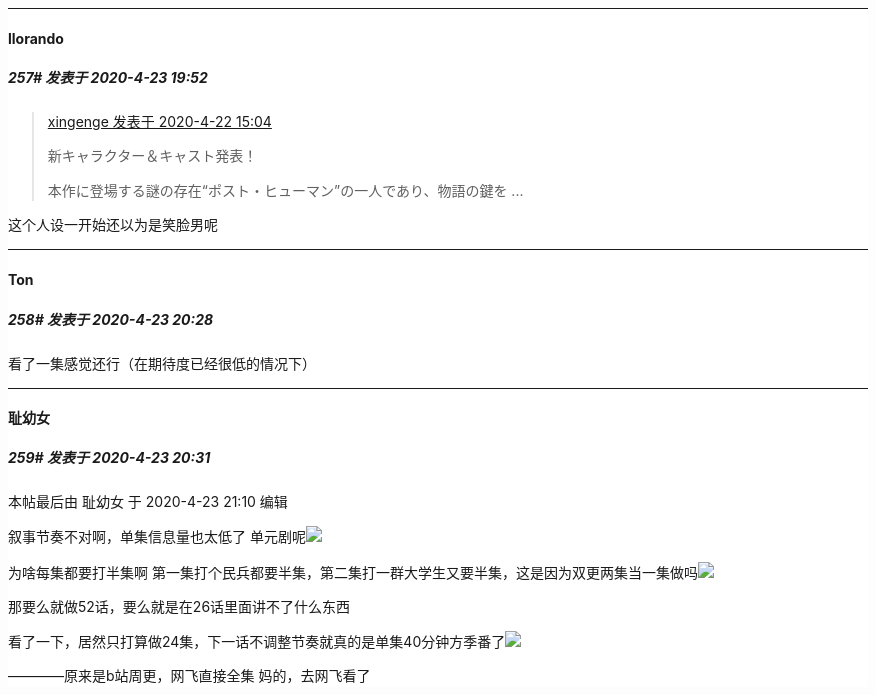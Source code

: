 -----

####  llorando  
##### 257#       发表于 2020-4-23 19:52



<blockquote><a href="httphttps://bbs.saraba1st.com/2b/forum.php?mod=redirect&amp;goto=findpost&amp;pid=47164424&amp;ptid=1494878" target="_blank">xingenge 发表于 2020-4-22 15:04</a>

新キャラクター＆キャスト発表！

本作に登場する謎の存在“ポスト・ヒューマン”の一人であり、物語の鍵を ...</blockquote>
这个人设一开始还以为是笑脸男呢







-----

####  Ton  
##### 258#       发表于 2020-4-23 20:28




看了一集感觉还行（在期待度已经很低的情况下）







-----

####  耻幼女  
##### 259#       发表于 2020-4-23 20:31



 本帖最后由 耻幼女 于 2020-4-23 21:10 编辑 

叙事节奏不对啊，单集信息量也太低了
单元剧呢<img src="https://static.saraba1st.com/image/smiley/face2017/001.png" referrerpolicy="no-referrer">


为啥每集都要打半集啊
第一集打个民兵都要半集，第二集打一群大学生又要半集，这是因为双更两集当一集做吗<img src="https://static.saraba1st.com/image/smiley/face2017/001.png" referrerpolicy="no-referrer">

那要么就做52话，要么就是在26话里面讲不了什么东西

看了一下，居然只打算做24集，下一话不调整节奏就真的是单集40分钟方季番了<img src="https://static.saraba1st.com/image/smiley/face2017/013.png" referrerpolicy="no-referrer">

————原来是b站周更，网飞直接全集
妈的，去网飞看了





